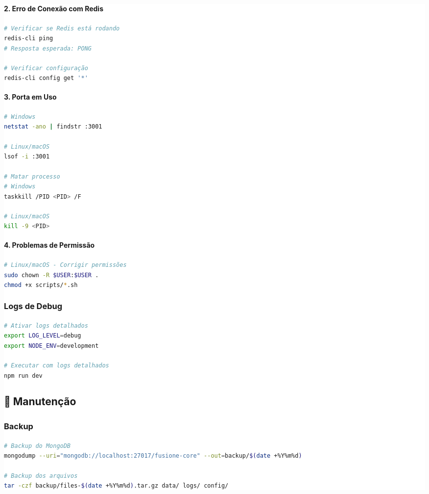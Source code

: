 #### 2. Erro de Conexão com Redis
```bash
# Verificar se Redis está rodando
redis-cli ping
# Resposta esperada: PONG

# Verificar configuração
redis-cli config get '*'
```

#### 3. Porta em Uso
```bash
# Windows
netstat -ano | findstr :3001

# Linux/macOS
lsof -i :3001

# Matar processo
# Windows
taskkill /PID <PID> /F

# Linux/macOS
kill -9 <PID>
```

#### 4. Problemas de Permissão
```bash
# Linux/macOS - Corrigir permissões
sudo chown -R $USER:$USER .
chmod +x scripts/*.sh
```

### Logs de Debug

```bash
# Ativar logs detalhados
export LOG_LEVEL=debug
export NODE_ENV=development

# Executar com logs detalhados
npm run dev
```

## 🔄 Manutenção

### Backup

```bash
# Backup do MongoDB
mongodump --uri="mongodb://localhost:27017/fusione-core" --out=backup/$(date +%Y%m%d)

# Backup dos arquivos
tar -czf backup/files-$(date +%Y%m%d).tar.gz data/ logs/ config/
```
